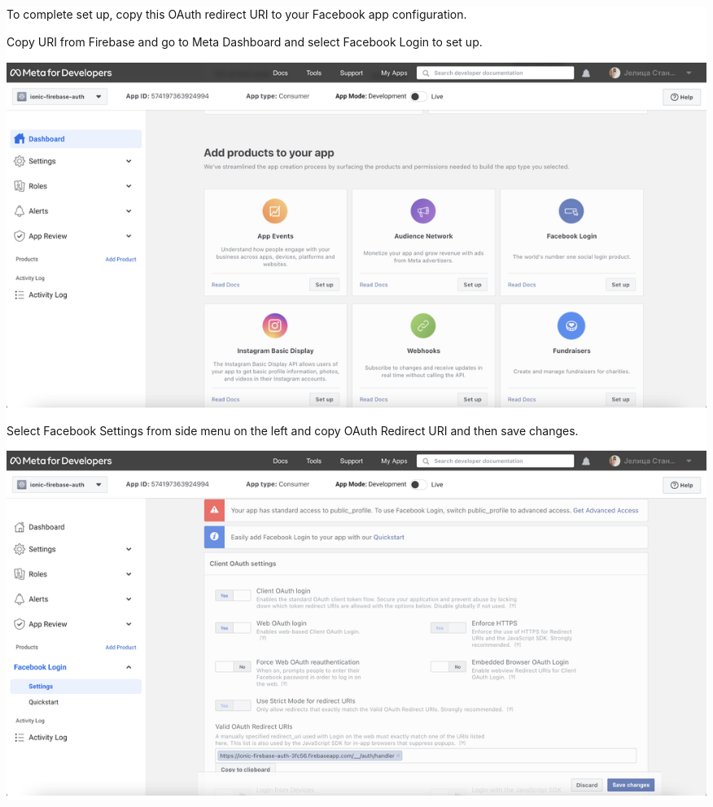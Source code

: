 To complete set up, copy this OAuth redirect URI to your Facebook app configuration. 

Copy URI from Firebase and go to Meta Dashboard and select Facebook Login to set up.

![Facebook redirect](/assets/images/facebookloginsetup.png)

Select Facebook Settings from side menu on the left and copy OAuth Redirect URI and then save changes.

![Facebook redirect](/assets/images/facebookredirect.png)
